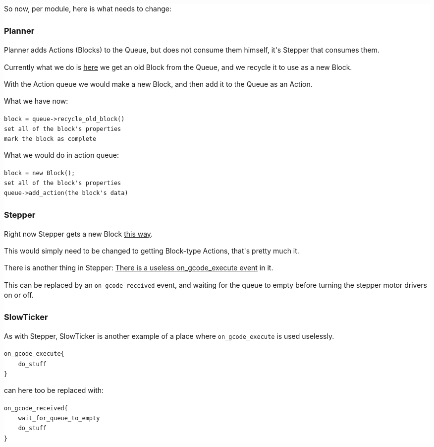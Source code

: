 So now, per module, here is what needs to change:

### Planner

Planner adds Actions (Blocks) to the Queue, but does not consume them himself, it's Stepper that consumes them.

Currently what we do is [here](https://github.com/Smoothieware/Smoothieware/blob/edge/src/modules/robot/Planner.cpp#L62) we get an old Block from the Queue, and we recycle it to use as a new Block.

With the Action queue we would make a new Block, and then add it to the Queue as an Action.

What we have now:

```
block = queue->recycle_old_block()
set all of the block's properties
mark the block as complete
```

What we would do in action queue:

```
block = new Block();
set all of the block's properties
queue->add_action(the block's data)
```

### Stepper

Right now Stepper gets a new Block [this way](https://github.com/Smoothieware/Smoothieware/blob/edge/src/modules/robot/Stepper.cpp#L145).

This would simply need to be changed to getting Block-type Actions, that's pretty much it.

There is another thing in Stepper: [There is a useless on_gcode_execute event](https://github.com/Smoothieware/Smoothieware/blob/edge/src/modules/robot/Stepper.cpp#L112) in it.

This can be replaced by an `on_gcode_received` event, and waiting for the queue to empty before turning the stepper motor drivers on or off.

### SlowTicker

As with Stepper, SlowTicker is another example of a place where `on_gcode_execute` is used uselessly.

```
on_gcode_execute{
	do_stuff
}
```

can here too be replaced with:

```
on_gcode_received{
	wait_for_queue_to_empty
	do_stuff
}
```
